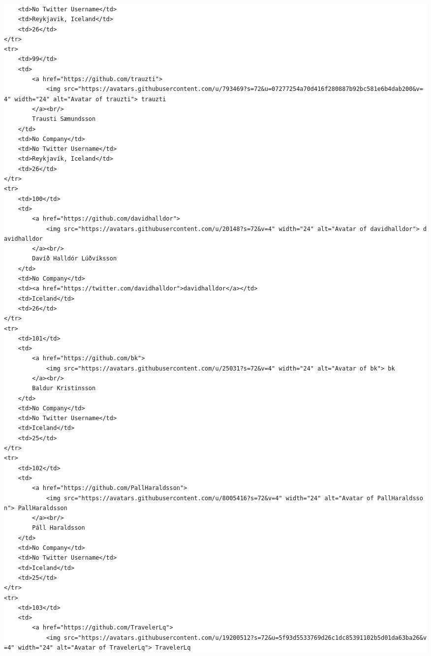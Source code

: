 		<td>No Twitter Username</td>
		<td>Reykjavik, Iceland</td>
		<td>26</td>
	</tr>
	<tr>
		<td>99</td>
		<td>
			<a href="https://github.com/trauzti">
				<img src="https://avatars.githubusercontent.com/u/793469?s=72&u=07277254a70d416f280887b92bc581e6b4dab200&v=4" width="24" alt="Avatar of trauzti"> trauzti
			</a><br/>
			Trausti Sæmundsson
		</td>
		<td>No Company</td>
		<td>No Twitter Username</td>
		<td>Reykjavík, Iceland</td>
		<td>26</td>
	</tr>
	<tr>
		<td>100</td>
		<td>
			<a href="https://github.com/davidhalldor">
				<img src="https://avatars.githubusercontent.com/u/20148?s=72&v=4" width="24" alt="Avatar of davidhalldor"> davidhalldor
			</a><br/>
			Davíð Halldór Lúðvíksson
		</td>
		<td>No Company</td>
		<td><a href="https://twitter.com/davidhalldor">davidhalldor</a></td>
		<td>Iceland</td>
		<td>26</td>
	</tr>
	<tr>
		<td>101</td>
		<td>
			<a href="https://github.com/bk">
				<img src="https://avatars.githubusercontent.com/u/25031?s=72&v=4" width="24" alt="Avatar of bk"> bk
			</a><br/>
			Baldur Kristinsson
		</td>
		<td>No Company</td>
		<td>No Twitter Username</td>
		<td>Iceland</td>
		<td>25</td>
	</tr>
	<tr>
		<td>102</td>
		<td>
			<a href="https://github.com/PallHaraldsson">
				<img src="https://avatars.githubusercontent.com/u/8005416?s=72&v=4" width="24" alt="Avatar of PallHaraldsson"> PallHaraldsson
			</a><br/>
			Páll Haraldsson
		</td>
		<td>No Company</td>
		<td>No Twitter Username</td>
		<td>Iceland</td>
		<td>25</td>
	</tr>
	<tr>
		<td>103</td>
		<td>
			<a href="https://github.com/TravelerLq">
				<img src="https://avatars.githubusercontent.com/u/19200512?s=72&u=5f93d5533769d26c1dc85391102b5d01da63ba26&v=4" width="24" alt="Avatar of TravelerLq"> TravelerLq